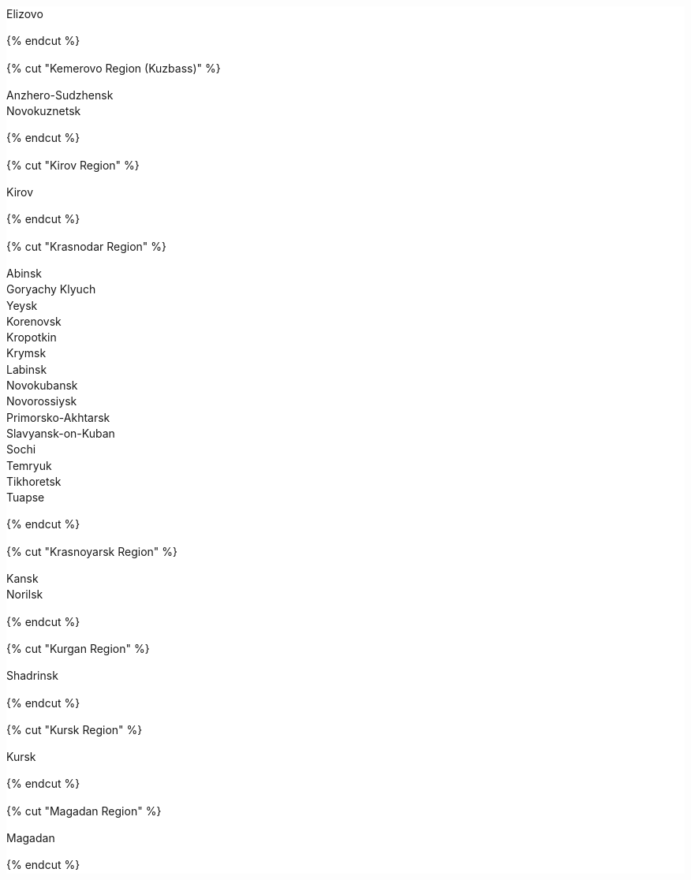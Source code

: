    Elizovo
   
   {% endcut %}
   
   {% cut "Kemerovo Region (Kuzbass)" %}
   
   Anzhero-Sudzhensk  
   Novokuznetsk
   
   {% endcut %}
   
   {% cut "Kirov Region" %}
   
   Kirov
   
   {% endcut %}
   
   {% cut "Krasnodar Region" %}
   
   Abinsk  
   Goryachy Klyuch  
   Yeysk  
   Korenovsk  
   Kropotkin  
   Krymsk  
   Labinsk  
   Novokubansk  
   Novorossiysk  
   Primorsko-Akhtarsk  
   Slavyansk-on-Kuban  
   Sochi  
   Temryuk  
   Tikhoretsk  
   Tuapse
   
   {% endcut %}
   
   {% cut "Krasnoyarsk Region" %}
   
   Kansk  
   Norilsk
   
   {% endcut %}
   
   {% cut "Kurgan Region" %}
   
   Shadrinsk
   
   {% endcut %}
   
   {% cut "Kursk Region" %}
   
   Kursk
   
   {% endcut %}
   
   {% cut "Magadan Region" %}
   
   Magadan
   
   {% endcut %}
   